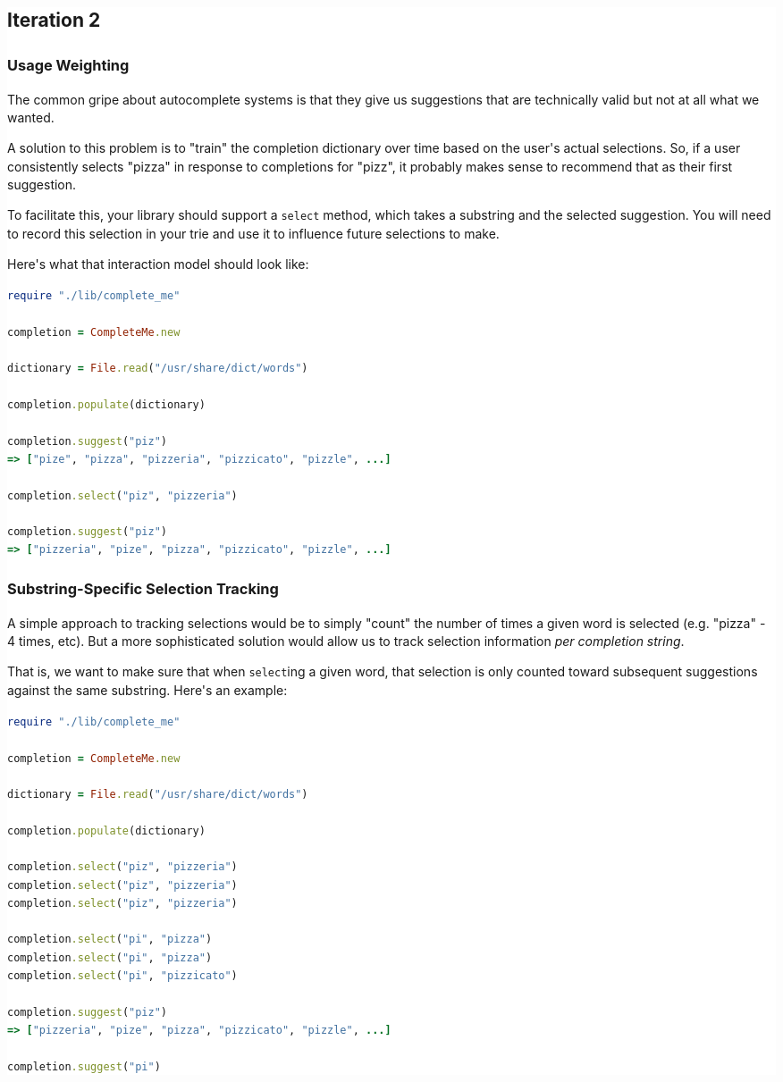 ## Iteration 2

### Usage Weighting

The common gripe about autocomplete systems is that they give us suggestions that are technically valid but not at all what we wanted.

A solution to this problem is to "train" the completion dictionary over time based on the user's actual selections. So, if a user consistently selects "pizza" in response to completions for "pizz", it probably makes sense to recommend that as their first suggestion.

To facilitate this, your library should support a `select` method, which takes a substring and the selected suggestion. You will need to record this selection in your trie and use it to influence future selections to make.

Here's what that interaction model should look like:


```ruby
require "./lib/complete_me"

completion = CompleteMe.new

dictionary = File.read("/usr/share/dict/words")

completion.populate(dictionary)

completion.suggest("piz")
=> ["pize", "pizza", "pizzeria", "pizzicato", "pizzle", ...]

completion.select("piz", "pizzeria")

completion.suggest("piz")
=> ["pizzeria", "pize", "pizza", "pizzicato", "pizzle", ...]

```

### Substring-Specific Selection Tracking

A simple approach to tracking selections would be to simply "count" the number of times a given word is selected (e.g. "pizza" - 4 times, etc). But a more sophisticated solution would allow us to track selection information _per completion string_.

That is, we want to make sure that when `select`ing a given word, that selection is only counted toward subsequent suggestions against the same substring. Here's an example:

```ruby
require "./lib/complete_me"

completion = CompleteMe.new

dictionary = File.read("/usr/share/dict/words")

completion.populate(dictionary)

completion.select("piz", "pizzeria")
completion.select("piz", "pizzeria")
completion.select("piz", "pizzeria")

completion.select("pi", "pizza")
completion.select("pi", "pizza")
completion.select("pi", "pizzicato")

completion.suggest("piz")
=> ["pizzeria", "pize", "pizza", "pizzicato", "pizzle", ...]

completion.suggest("pi")
```